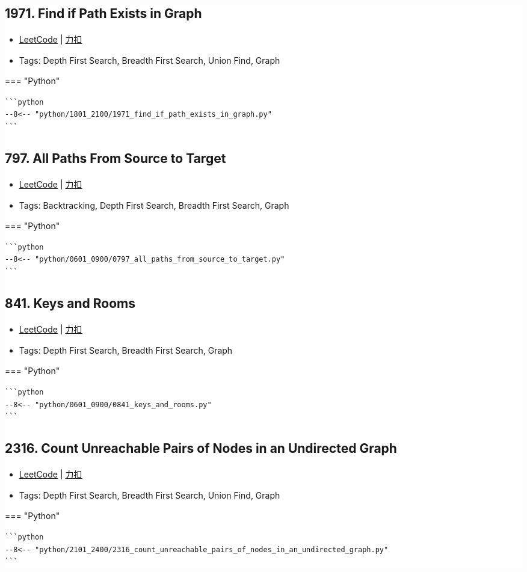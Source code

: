 

## 1971. Find if Path Exists in Graph

-    [LeetCode](https://leetcode.com/problems/find-if-path-exists-in-graph/) | [力扣](https://leetcode.cn/problems/find-if-path-exists-in-graph/)

-   Tags: Depth First Search, Breadth First Search, Union Find, Graph

=== "Python"

    ```python
    --8<-- "python/1801_2100/1971_find_if_path_exists_in_graph.py"
    ```



## 797. All Paths From Source to Target

-    [LeetCode](https://leetcode.com/problems/all-paths-from-source-to-target/) | [力扣](https://leetcode.cn/problems/all-paths-from-source-to-target/)

-   Tags: Backtracking, Depth First Search, Breadth First Search, Graph

=== "Python"

    ```python
    --8<-- "python/0601_0900/0797_all_paths_from_source_to_target.py"
    ```



## 841. Keys and Rooms

-    [LeetCode](https://leetcode.com/problems/keys-and-rooms/) | [力扣](https://leetcode.cn/problems/keys-and-rooms/)

-   Tags: Depth First Search, Breadth First Search, Graph

=== "Python"

    ```python
    --8<-- "python/0601_0900/0841_keys_and_rooms.py"
    ```



## 2316. Count Unreachable Pairs of Nodes in an Undirected Graph

-    [LeetCode](https://leetcode.com/problems/count-unreachable-pairs-of-nodes-in-an-undirected-graph/) | [力扣](https://leetcode.cn/problems/count-unreachable-pairs-of-nodes-in-an-undirected-graph/)

-   Tags: Depth First Search, Breadth First Search, Union Find, Graph

=== "Python"

    ```python
    --8<-- "python/2101_2400/2316_count_unreachable_pairs_of_nodes_in_an_undirected_graph.py"
    ```
